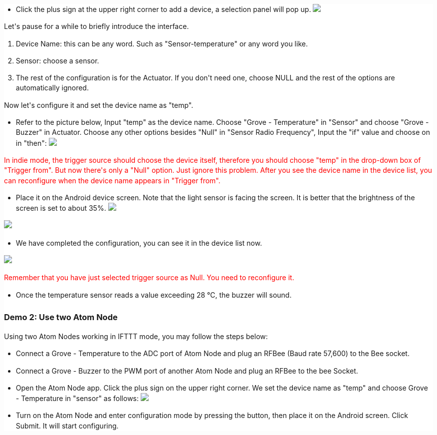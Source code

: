 *   Click the plus sign at the upper right corner to add a device, a selection panel will pop up.
![](https://files.seeedstudio.com/wiki/Atom_Node/img/Node_Interface2.jpg)

Let's pause for a while to briefly introduce the interface.

1) Device Name: this can be any word. Such as "Sensor-temperature" or any word you like.

2) Sensor: choose a sensor.

3) The rest of the configuration is for the Actuator. If you don't need one, choose NULL and the rest of the options are automatically ignored.


Now let's configure it and set the device name as "temp".

*   Refer to the picture below, Input "temp" as the device name. Choose "Grove - Temperature" in "Sensor" and choose "Grove - Buzzer" in Actuator. Choose any other options besides "Null" in "Sensor Radio Frequency", Input the "if" value and choose on in "then":
![](https://files.seeedstudio.com/wiki/Atom_Node/img/Node_Interface9.png)

<font color="red">In indie mode, the trigger source should choose the device itself, therefore you should choose "temp" in the drop-down box of "Trigger from". But now there's only a "Null" option. Just ignore this problem. After you see the device name in the device list, you can reconfigure when the device name appears in  "Trigger from".</font>

*   Place it on the Android device screen. Note that the light sensor is facing the screen. It is better that the brightness of the screen is set to about 35%.
![](https://files.seeedstudio.com/wiki/Atom_Node/img/Node_Interface3.jpg)



![](https://files.seeedstudio.com/wiki/Atom_Node/img/Node_Interface4.jpg)

*   We have completed the configuration, you can see it in the device list now.

![](https://files.seeedstudio.com/wiki/Atom_Node/img/Node_Interface5.jpg)

<font color="red">Remember that you have just selected trigger source as Null. You need to reconfigure it.</font>

*   Once the temperature sensor reads a value exceeding 28 ℃, the buzzer will sound.

###   Demo 2: Use two Atom Node

Using two Atom Nodes working in IFTTT mode, you may follow the steps below:

*   Connect a Grove - Temperature to the ADC port of Atom Node and plug an RFBee (Baud rate 57,600) to the Bee socket.

*   Connect a Grove - Buzzer to the PWM port of another Atom Node and plug an RFBee to the bee Socket.

*   Open the Atom Node app. Click the plus sign on the upper right corner. We set the device name as "temp" and choose Grove - Temperature in "sensor" as follows:
![](https://files.seeedstudio.com/wiki/Atom_Node/img/Node_Interface6.jpg)

*   Turn on the Atom Node and enter configuration mode by pressing the button, then place it on the Android screen. Click Submit. It will start configuring.
